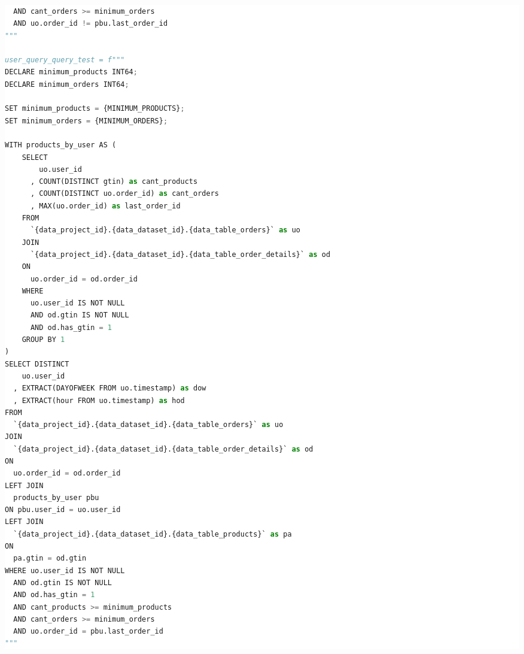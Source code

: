 ```python id="h9UAZPxl51RI"
  AND cant_orders >= minimum_orders
  AND uo.order_id != pbu.last_order_id 
"""

user_query_query_test = f"""
DECLARE minimum_products INT64;
DECLARE minimum_orders INT64;

SET minimum_products = {MINIMUM_PRODUCTS};
SET minimum_orders = {MINIMUM_ORDERS};

WITH products_by_user AS (
    SELECT
        uo.user_id
      , COUNT(DISTINCT gtin) as cant_products
      , COUNT(DISTINCT uo.order_id) as cant_orders
      , MAX(uo.order_id) as last_order_id
    FROM 
      `{data_project_id}.{data_dataset_id}.{data_table_orders}` as uo
    JOIN 
      `{data_project_id}.{data_dataset_id}.{data_table_order_details}` as od
    ON 
      uo.order_id = od.order_id  
    WHERE 
      uo.user_id IS NOT NULL
      AND od.gtin IS NOT NULL
      AND od.has_gtin = 1
    GROUP BY 1
)
SELECT DISTINCT
    uo.user_id
  , EXTRACT(DAYOFWEEK FROM uo.timestamp) as dow
  , EXTRACT(hour FROM uo.timestamp) as hod
FROM 
  `{data_project_id}.{data_dataset_id}.{data_table_orders}` as uo
JOIN 
  `{data_project_id}.{data_dataset_id}.{data_table_order_details}` as od
ON 
  uo.order_id = od.order_id
LEFT JOIN 
  products_by_user pbu 
ON pbu.user_id = uo.user_id
LEFT JOIN 
  `{data_project_id}.{data_dataset_id}.{data_table_products}` as pa
ON 
  pa.gtin = od.gtin
WHERE uo.user_id IS NOT NULL
  AND od.gtin IS NOT NULL
  AND od.has_gtin = 1
  AND cant_products >= minimum_products
  AND cant_orders >= minimum_orders
  AND uo.order_id = pbu.last_order_id 
"""
```
